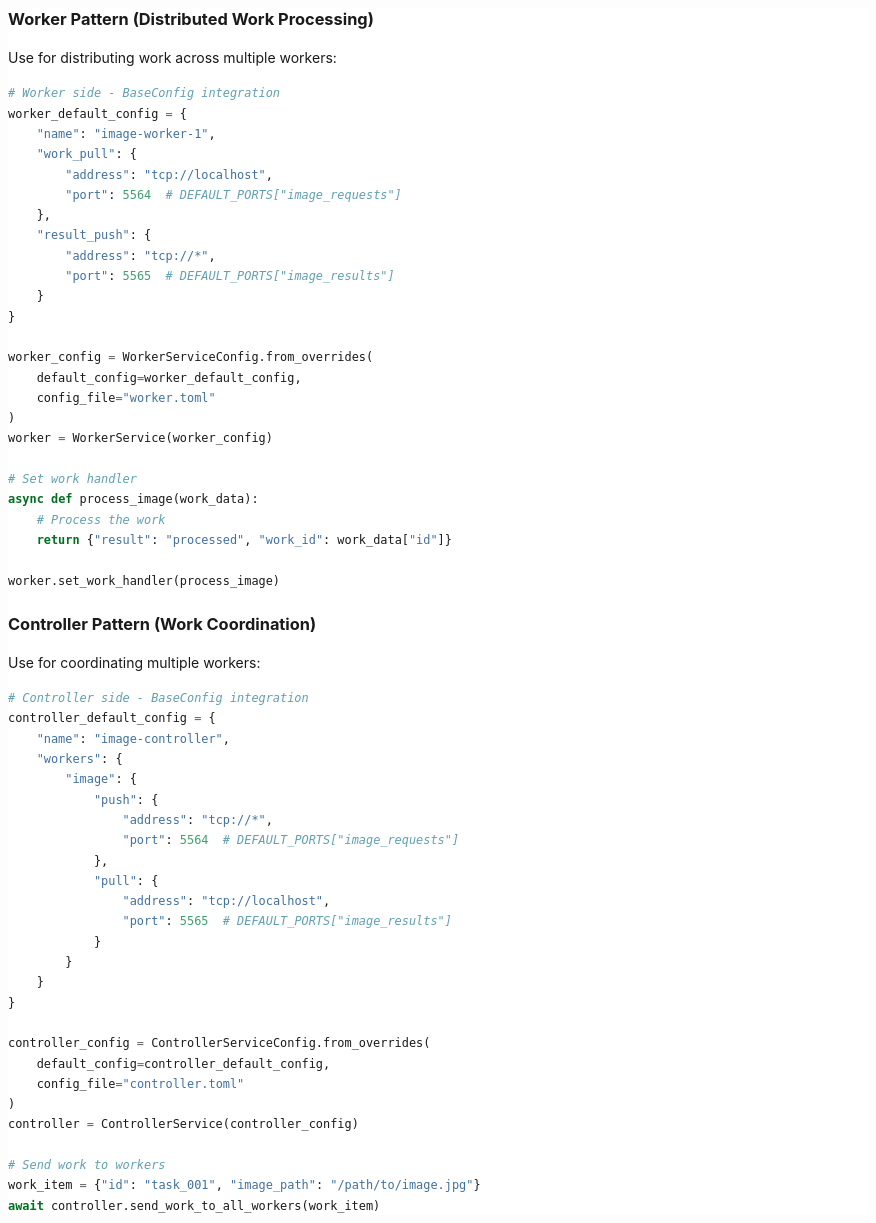 ### Worker Pattern (Distributed Work Processing)

Use for distributing work across multiple workers:

```python
# Worker side - BaseConfig integration
worker_default_config = {
    "name": "image-worker-1",
    "work_pull": {
        "address": "tcp://localhost",
        "port": 5564  # DEFAULT_PORTS["image_requests"]
    },
    "result_push": {
        "address": "tcp://*",
        "port": 5565  # DEFAULT_PORTS["image_results"]
    }
}

worker_config = WorkerServiceConfig.from_overrides(
    default_config=worker_default_config,
    config_file="worker.toml"
)
worker = WorkerService(worker_config)

# Set work handler
async def process_image(work_data):
    # Process the work
    return {"result": "processed", "work_id": work_data["id"]}

worker.set_work_handler(process_image)
```

### Controller Pattern (Work Coordination)

Use for coordinating multiple workers:

```python
# Controller side - BaseConfig integration
controller_default_config = {
    "name": "image-controller",
    "workers": {
        "image": {
            "push": {
                "address": "tcp://*",
                "port": 5564  # DEFAULT_PORTS["image_requests"]
            },
            "pull": {
                "address": "tcp://localhost", 
                "port": 5565  # DEFAULT_PORTS["image_results"]
            }
        }
    }
}

controller_config = ControllerServiceConfig.from_overrides(
    default_config=controller_default_config,
    config_file="controller.toml"
)
controller = ControllerService(controller_config)

# Send work to workers
work_item = {"id": "task_001", "image_path": "/path/to/image.jpg"}
await controller.send_work_to_all_workers(work_item)
```
